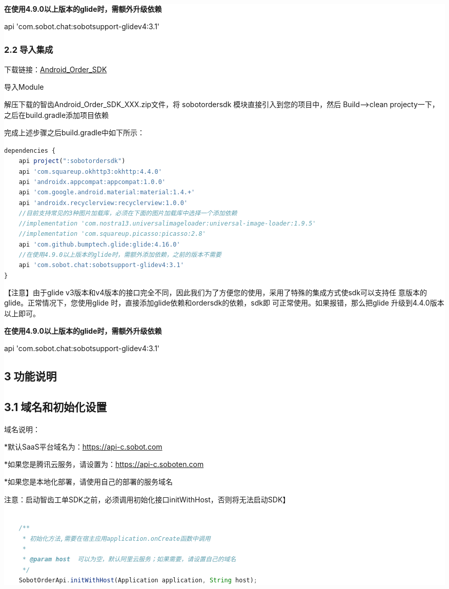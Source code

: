 
**在使用4.9.0以上版本的glide时，需额外升级依赖**

api 'com.sobot.chat:sobotsupport-glidev4:3.1'

### 2.2 导入集成

下载链接：[Android_Order_SDK](https://shimo.im/docs/NJkbELdRZ8HwpwqR)

导入Module

解压下载的智齿Android_Order_SDK_XXX.zip文件，将 sobotordersdk 模块直接引入到您的项目中，然后 Build-->clean projecty一下，之后在build.gradle添加项目依赖

完成上述步骤之后build.gradle中如下所示：

```js
dependencies {
    api project(":sobotordersdk")
    api 'com.squareup.okhttp3:okhttp:4.4.0'
    api 'androidx.appcompat:appcompat:1.0.0'
    api 'com.google.android.material:material:1.4.+'
    api 'androidx.recyclerview:recyclerview:1.0.0'
    //目前支持常见的3种图片加载库，必须在下面的图片加载库中选择一个添加依赖
    //implementation 'com.nostra13.universalimageloader:universal-image-loader:1.9.5'
    //implementation 'com.squareup.picasso:picasso:2.8'
    api 'com.github.bumptech.glide:glide:4.16.0'
    //在使用4.9.0以上版本的glide时，需额外添加依赖，之前的版本不需要
    api 'com.sobot.chat:sobotsupport-glidev4:3.1'
}
```
【注意】由于glide v3版本和v4版本的接口完全不同，因此我们为了方便您的使用，采用了特殊的集成方式使sdk可以支持任 意版本的glide。正常情况下，您使用glide 时，直接添加glide依赖和ordersdk的依赖，sdk即 可正常使用。如果报错，那么把glide 升级到4.4.0版本以上即可。

**在使用4.9.0以上版本的glide时，需额外升级依赖**

api 'com.sobot.chat:sobotsupport-glidev4:3.1'

## 3 功能说明

## 3.1 域名和初始化设置
域名说明：

*默认SaaS平台域名为：https://api-c.sobot.com

*如果您是腾讯云服务，请设置为：https://api-c.soboten.com

*如果您是本地化部署，请使用自己的部署的服务域名

注意：启动智齿工单SDK之前，必须调用初始化接口initWithHost，否则将无法启动SDK】

```js

    /**
     * 初始化方法,需要在宿主应用application.onCreate函数中调用
     *
     * @param host  可以为空，默认阿里云服务；如果需要，请设置自己的域名
     */
    SobotOrderApi.initWithHost(Application application, String host);
```
